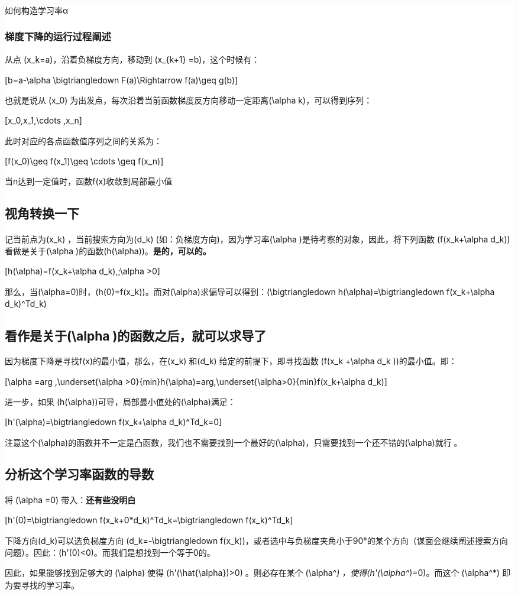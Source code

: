 如何构造学习率α


### 梯度下降的运行过程阐述


从点 \(x_k=a\)，沿着负梯度方向，移动到 \(x_{k+1} =b\)，这个时候有：

\[b=a-\alpha \bigtriangledown F(a)\Rightarrow f(a)\geq g(b)\]

也就是说从 \(x_0\) 为出发点，每次沿着当前函数梯度反方向移动一定距离\(\alpha k\)，可以得到序列：

\[x_0,x_1,\cdots ,x_n\]

此时对应的各点函数值序列之间的关系为：

\[f(x_0)\geq f(x_1)\geq \cdots \geq f(x_n)\]

当n达到一定值时，函数f(x)收敛到局部最小值




## 视角转换一下


记当前点为\(x_k\) ，当前搜索方向为\(d_k\) (如：负梯度方向)，因为学习率\(\alpha \)是待考察的对象，因此，将下列函数 \(f(x_k+\alpha d_k)\)看做是关于\(\alpha \)的函数\(h(\alpha)\)。**是的，可以的。**

\[h(\alpha)=f(x_k+\alpha d_k),\;\alpha >0\]

那么，当\(\alpha=0\)时，\(h(0)=f(x_k)\)。而对\(\alpha\)求偏导可以得到：\(\bigtriangledown h(\alpha)=\bigtriangledown f(x_k+\alpha d_k)^Td_k\)


## 看作是关于\(\alpha \)的函数之后，就可以求导了


因为梯度下降是寻找f(x)的最小值，那么，在\(x_k\) 和\(d_k\) 给定的前提下，即寻找函数 \(f(x_k +\alpha d_k )\)的最小值。即：

\[\alpha =arg \,\underset{\alpha >0}{min}h(\alpha)=arg\,\underset{\alpha>0}{min}f(x_k+\alpha d_k)\]

进一步，如果 \(h(\alpha)\)可导，局部最小值处的\(\alpha\)满足：

\[h'(\alpha)=\bigtriangledown f(x_k+\alpha d_k)^Td_k=0\]

注意这个\(\alpha\)的函数并不一定是凸函数，我们也不需要找到一个最好的\(\alpha\)，只需要找到一个还不错的\(\alpha\)就行 。


## 分析这个学习率函数的导数




将 \(\alpha =0\) 带入：**还有些没明白**


\[h'(0)=\bigtriangledown f(x_k+0*d_k)^Td_k=\bigtriangledown f(x_k)^Td_k\]

下降方向\(d_k\)可以选负梯度方向 \(d_k=-\bigtriangledown f(x_k)\)，或者选中与负梯度夹角小于90°的某个方向（谋面会继续阐述搜索方向问题）。因此：\(h'(0)<0\)。而我们是想找到一个等于0的。

因此，如果能够找到足够大的 \(\alpha\) 使得 \(h'(\hat{\alpha})>0\) 。则必存在某个 \(\alpha^*\) ，使得\(h'(\alpha^*)=0\)。而这个 \(\alpha^*\) 即为要寻找的学习率。
